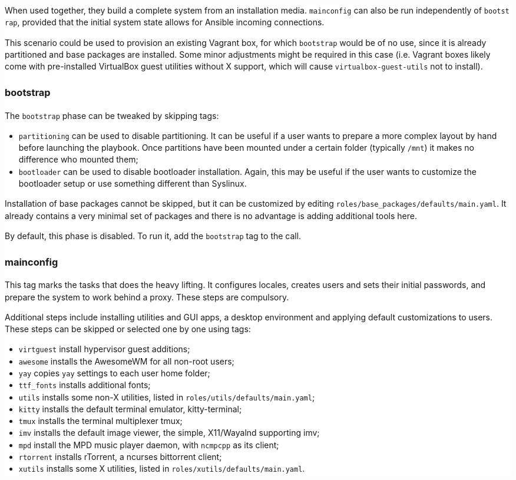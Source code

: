 When used together, they build a complete system from an installation
media. `mainconfig` can also be run independently of `bootstrap`,
provided that the initial system state allows for Ansible incoming
connections.

This scenario could be used to provision an existing Vagrant box, for
which `bootstrap` would be of no use, since it is already partitioned
and base packages are installed. Some minor adjustments might be
required in this case (i.e. Vagrant boxes likely come with pre-installed
VirtualBox guest utilities without X support, which will cause
`virtualbox-guest-utils` not to install).

### bootstrap

The `bootstrap` phase can be tweaked by skipping tags:

* `partitioning` can be used to disable partitioning. It can be useful
  if a user wants to prepare a more complex layout by hand before
  launching the playbook. Once partitions have been mounted under a
  certain folder (typically `/mnt`) it makes no difference who mounted
  them;
* `bootloader` can be used to disable bootloader installation. Again,
  this may be useful if the user wants to customize the bootloader setup
  or use something different than Syslinux.

Installation of base packages cannot be skipped, but it can be
customized by editing `roles/base_packages/defaults/main.yaml`. It
already contains a very minimal set of packages and there is no
advantage is adding additional tools here.

By default, this phase is disabled. To run it, add the `bootstrap` tag
to the call.

### mainconfig

This tag marks the tasks that does the heavy lifting. It configures
locales, creates users and sets their initial passwords, and prepare the
system to work behind a proxy. These steps are compulsory.

Additional steps include installing utilities and GUI apps, a desktop
environment and applying default customizations to users. These steps
can be skipped or selected one by one using tags:

* `virtguest` install hypervisor guest additions;
* `awesome` installs the AwesomeWM for all non-root users;
* `yay` copies `yay` settings to each user home folder;
* `ttf_fonts` installs additional fonts;
* `utils` installs some non-X utilities, listed in
  `roles/utils/defaults/main.yaml`;
* `kitty` installs the default terminal emulator, kitty-terminal;
* `tmux` installs the terminal multiplexer tmux;
* `imv` installs the default image viewer, the simple, X11/Wayalnd
  supporting imv;
* `mpd` install the MPD music player daemon, with `ncmpcpp` as its
  client;
* `rtorrent` installs rTorrent, a ncurses bittorrent client;
* `xutils` installs some X utilities, listed in
  `roles/xutils/defaults/main.yaml`.
